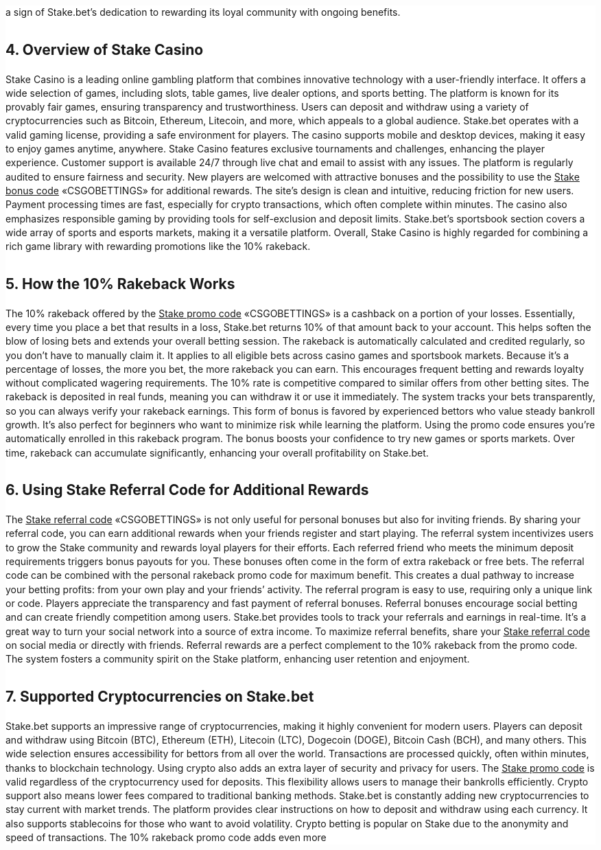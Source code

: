 a sign of Stake.bet’s dedication to rewarding its loyal community with ongoing benefits. <h2>4. Overview of Stake Casino</h2> Stake Casino is a leading online gambling platform that combines innovative technology with a user-friendly interface. It offers a wide selection of games, including slots, table games, live dealer options, and sports betting. The platform is known for its provably fair games, ensuring transparency and trustworthiness. Users can deposit and withdraw using a variety of cryptocurrencies such as Bitcoin, Ethereum, Litecoin, and more, which appeals to a global audience. Stake.bet operates with a valid gaming license, providing a safe environment for players. The casino supports mobile and desktop devices, making it easy to enjoy games anytime, anywhere. Stake Casino features exclusive tournaments and challenges, enhancing the player experience. Customer support is available 24/7 through live chat and email to assist with any issues. The platform is regularly audited to ensure fairness and security. New players are welcomed with attractive bonuses and the possibility to use the <a href="https://stake.bet/?c=csgobettings">Stake bonus code</a> «CSGOBETTINGS» for additional rewards. The site’s design is clean and intuitive, reducing friction for new users. Payment processing times are fast, especially for crypto transactions, which often complete within minutes. The casino also emphasizes responsible gaming by providing tools for self-exclusion and deposit limits. Stake.bet’s sportsbook section covers a wide array of sports and esports markets, making it a versatile platform. Overall, Stake Casino is highly regarded for combining a rich game library with rewarding promotions like the 10% rakeback. <h2>5. How the 10% Rakeback Works</h2> The 10% rakeback offered by the <a href="https://stake.bet/?c=csgobettings">Stake promo code</a> «CSGOBETTINGS» is a cashback on a portion of your losses. Essentially, every time you place a bet that results in a loss, Stake.bet returns 10% of that amount back to your account. This helps soften the blow of losing bets and extends your overall betting session. The rakeback is automatically calculated and credited regularly, so you don’t have to manually claim it. It applies to all eligible bets across casino games and sportsbook markets. Because it’s a percentage of losses, the more you bet, the more rakeback you can earn. This encourages frequent betting and rewards loyalty without complicated wagering requirements. The 10% rate is competitive compared to similar offers from other betting sites. The rakeback is deposited in real funds, meaning you can withdraw it or use it immediately. The system tracks your bets transparently, so you can always verify your rakeback earnings. This form of bonus is favored by experienced bettors who value steady bankroll growth. It’s also perfect for beginners who want to minimize risk while learning the platform. Using the promo code ensures you’re automatically enrolled in this rakeback program. The bonus boosts your confidence to try new games or sports markets. Over time, rakeback can accumulate significantly, enhancing your overall profitability on Stake.bet. <h2>6. Using Stake Referral Code for Additional Rewards</h2> The <a href="https://stake.bet/?c=csgobettings">Stake referral code</a> «CSGOBETTINGS» is not only useful for personal bonuses but also for inviting friends. By sharing your referral code, you can earn additional rewards when your friends register and start playing. The referral system incentivizes users to grow the Stake community and rewards loyal players for their efforts. Each referred friend who meets the minimum deposit requirements triggers bonus payouts for you. These bonuses often come in the form of extra rakeback or free bets. The referral code can be combined with the personal rakeback promo code for maximum benefit. This creates a dual pathway to increase your betting profits: from your own play and your friends’ activity. The referral program is easy to use, requiring only a unique link or code. Players appreciate the transparency and fast payment of referral bonuses. Referral bonuses encourage social betting and can create friendly competition among users. Stake.bet provides tools to track your referrals and earnings in real-time. It’s a great way to turn your social network into a source of extra income. To maximize referral benefits, share your <a href="https://stake.bet/?c=csgobettings">Stake referral code</a> on social media or directly with friends. Referral rewards are a perfect complement to the 10% rakeback from the promo code. The system fosters a community spirit on the Stake platform, enhancing user retention and enjoyment. <h2>7. Supported Cryptocurrencies on Stake.bet</h2> Stake.bet supports an impressive range of cryptocurrencies, making it highly convenient for modern users. Players can deposit and withdraw using Bitcoin (BTC), Ethereum (ETH), Litecoin (LTC), Dogecoin (DOGE), Bitcoin Cash (BCH), and many others. This wide selection ensures accessibility for bettors from all over the world. Transactions are processed quickly, often within minutes, thanks to blockchain technology. Using crypto also adds an extra layer of security and privacy for users. The <a href="https://stake.bet/?c=csgobettings">Stake promo code</a> is valid regardless of the cryptocurrency used for deposits. This flexibility allows users to manage their bankrolls efficiently. Crypto support also means lower fees compared to traditional banking methods. Stake.bet is constantly adding new cryptocurrencies to stay current with market trends. The platform provides clear instructions on how to deposit and withdraw using each currency. It also supports stablecoins for those who want to avoid volatility. Crypto betting is popular on Stake due to the anonymity and speed of transactions. The 10% rakeback promo code adds even more